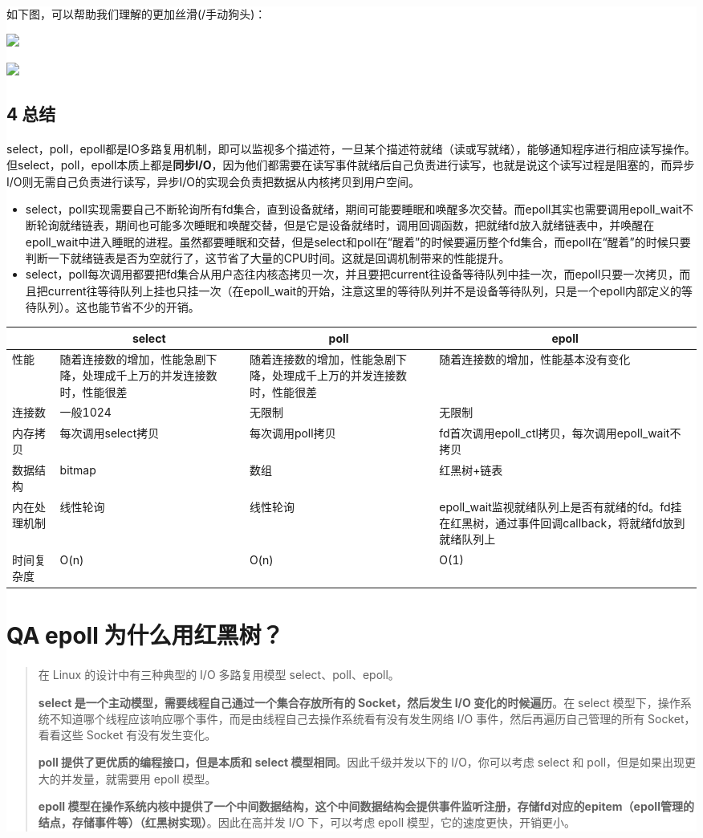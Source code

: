 
如下图，可以帮助我们理解的更加丝滑(/手动狗头)：

![](D:\workspace\coding-road\images\select-poll-epoll\2022-11-07-22-04-17-image.png)

![](https://pic2.zhimg.com/v2-70f8e9bc1a028d252c01c32329e49341_b.gif)

## 4 总结

select，poll，epoll都是IO多路复用机制，即可以监视多个描述符，一旦某个描述符就绪（读或写就绪），能够通知程序进行相应读写操作。 但select，poll，epoll本质上都是**同步I/O**，因为他们都需要在读写事件就绪后自己负责进行读写，也就是说这个读写过程是阻塞的，而异步I/O则无需自己负责进行读写，异步I/O的实现会负责把数据从内核拷贝到用户空间。

- select，poll实现需要自己不断轮询所有fd集合，直到设备就绪，期间可能要睡眠和唤醒多次交替。而epoll其实也需要调用epoll_wait不断轮询就绪链表，期间也可能多次睡眠和唤醒交替，但是它是设备就绪时，调用回调函数，把就绪fd放入就绪链表中，并唤醒在epoll_wait中进入睡眠的进程。虽然都要睡眠和交替，但是select和poll在“醒着”的时候要遍历整个fd集合，而epoll在“醒着”的时候只要判断一下就绪链表是否为空就行了，这节省了大量的CPU时间。这就是回调机制带来的性能提升。
- select，poll每次调用都要把fd集合从用户态往内核态拷贝一次，并且要把current往设备等待队列中挂一次，而epoll只要一次拷贝，而且把current往等待队列上挂也只挂一次（在epoll_wait的开始，注意这里的等待队列并不是设备等待队列，只是一个epoll内部定义的等待队列）。这也能节省不少的开销。

|        | select                             | poll                               | epoll                                                         |
| ------ | ---------------------------------- | ---------------------------------- | ------------------------------------------------------------- |
| 性能     | 随着连接数的增加，性能急剧下降，处理成千上万的并发连接数时，性能很差 | 随着连接数的增加，性能急剧下降，处理成千上万的并发连接数时，性能很差 | 随着连接数的增加，性能基本没有变化                                             |
| 连接数    | 一般1024                             | 无限制                                | 无限制                                                           |
| 内存拷贝   | 每次调用select拷贝                       | 每次调用poll拷贝                         | fd首次调用epoll_ctl拷贝，每次调用epoll_wait不拷贝                           |
| 数据结构   | bitmap                             | 数组                                 | 红黑树+链表                                                        |
| 内在处理机制 | 线性轮询                               | 线性轮询                               | epoll_wait监视就绪队列上是否有就绪的fd。fd挂在红黑树，通过事件回调callback，将就绪fd放到就绪队列上 |
| 时间复杂度  | O(n)                               | O(n)                               | O(1)                                                          |

# QA epoll 为什么用红黑树？

> 在 Linux 的设计中有三种典型的 I/O 多路复用模型 select、poll、epoll。
> 
> **select 是一个主动模型，需要线程自己通过一个集合存放所有的 Socket，然后发生 I/O 变化的时候遍历**。在 select 模型下，操作系统不知道哪个线程应该响应哪个事件，而是由线程自己去操作系统看有没有发生网络 I/O 事件，然后再遍历自己管理的所有 Socket，看看这些 Socket 有没有发生变化。
> 
> **poll 提供了更优质的编程接口，但是本质和 select 模型相同**。因此千级并发以下的 I/O，你可以考虑 select 和 poll，但是如果出现更大的并发量，就需要用 epoll 模型。
> 
> **epoll 模型在操作系统内核中提供了一个中间数据结构，这个中间数据结构会提供事件监听注册，存储fd对应的epitem（epoll管理的结点，存储事件等）（红黑树实现）**。因此在高并发 I/O 下，可以考虑 epoll 模型，它的速度更快，开销更小。
